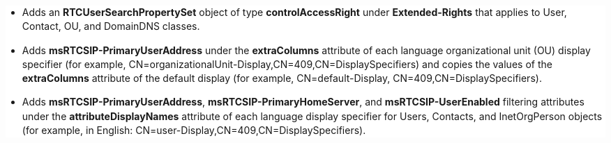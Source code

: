 - Adds an **RTCUserSearchPropertySet** object of type **controlAccessRight** under **Extended-Rights** that applies to User, Contact, OU, and DomainDNS classes.

- Adds **msRTCSIP-PrimaryUserAddress** under the **extraColumns** attribute of each language organizational unit (OU) display specifier (for example, CN=organizationalUnit-Display,CN=409,CN=DisplaySpecifiers) and copies the values of the **extraColumns** attribute of the default display (for example, CN=default-Display, CN=409,CN=DisplaySpecifiers).

- Adds **msRTCSIP-PrimaryUserAddress**, **msRTCSIP-PrimaryHomeServer**, and **msRTCSIP-UserEnabled** filtering attributes under the **attributeDisplayNames** attribute of each language display specifier for Users, Contacts, and InetOrgPerson objects (for example, in English: CN=user-Display,CN=409,CN=DisplaySpecifiers).
